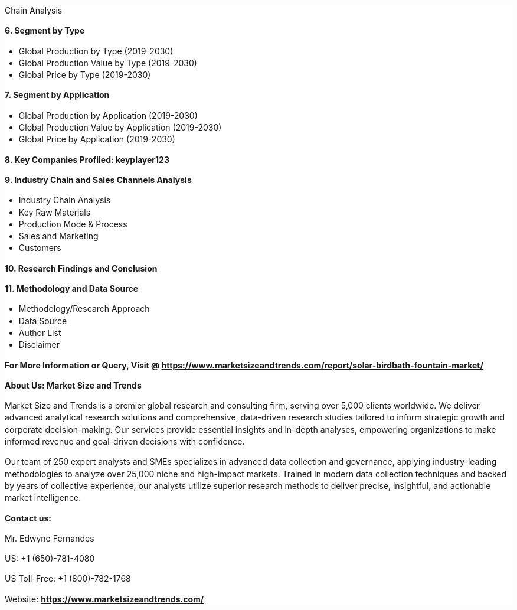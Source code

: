 Chain Analysis&nbsp;</li></ul><p><strong>6. Segment by Type</strong></p><ul><li>Global Production by Type (2019-2030)</li><li>Global Production Value by Type (2019-2030)</li><li>Global Price by Type (2019-2030)</li></ul><p><strong>7. Segment by Application</strong></p><ul><li>Global Production by Application (2019-2030)</li><li>Global Production Value by Application (2019-2030)</li><li>Global Price by Application (2019-2030)</li></ul><p><strong>8. Key Companies Profiled: keyplayer123</strong></p><p><strong>9. Industry Chain and Sales Channels Analysis</strong></p><ul><li>Industry Chain Analysis</li><li>Key Raw Materials</li><li>Production Mode &amp; Process</li><li>Sales and Marketing</li><li>Customers</li></ul><p><strong>10. Research Findings and Conclusion</strong></p><p><strong>11. Methodology and Data Source</strong></p><ul><li>Methodology/Research Approach</li><li>Data Source</li><li>Author List</li><li>Disclaimer</li></ul></p><p><strong>For More Information or Query, Visit @ <a href="https://www.marketsizeandtrends.com/report/solar-birdbath-fountain-market/">https://www.marketsizeandtrends.com/report/solar-birdbath-fountain-market/</a></strong></p><p><strong>About Us: Market Size and Trends</strong></p><p>Market Size and Trends is a premier global research and consulting firm, serving over 5,000 clients worldwide. We deliver advanced analytical research solutions and comprehensive, data-driven research studies tailored to inform strategic growth and corporate decision-making. Our services provide essential insights and in-depth analyses, empowering organizations to make informed revenue and goal-driven decisions with confidence.</p><p>Our team of 250 expert analysts and SMEs specializes in advanced data collection and governance, applying industry-leading methodologies to analyze over 25,000 niche and high-impact markets. Trained in modern data collection techniques and backed by years of collective experience, our analysts utilize superior research methods to deliver precise, insightful, and actionable market intelligence.</p><p><strong>Contact us:</strong></p><p>Mr. Edwyne Fernandes</p><p>US: +1 (650)-781-4080</p><p>US Toll-Free: +1 (800)-782-1768</p><p>Website: <strong><a href="https://www.marketsizeandtrends.com/">https://www.marketsizeandtrends.com/</a></strong></p>
